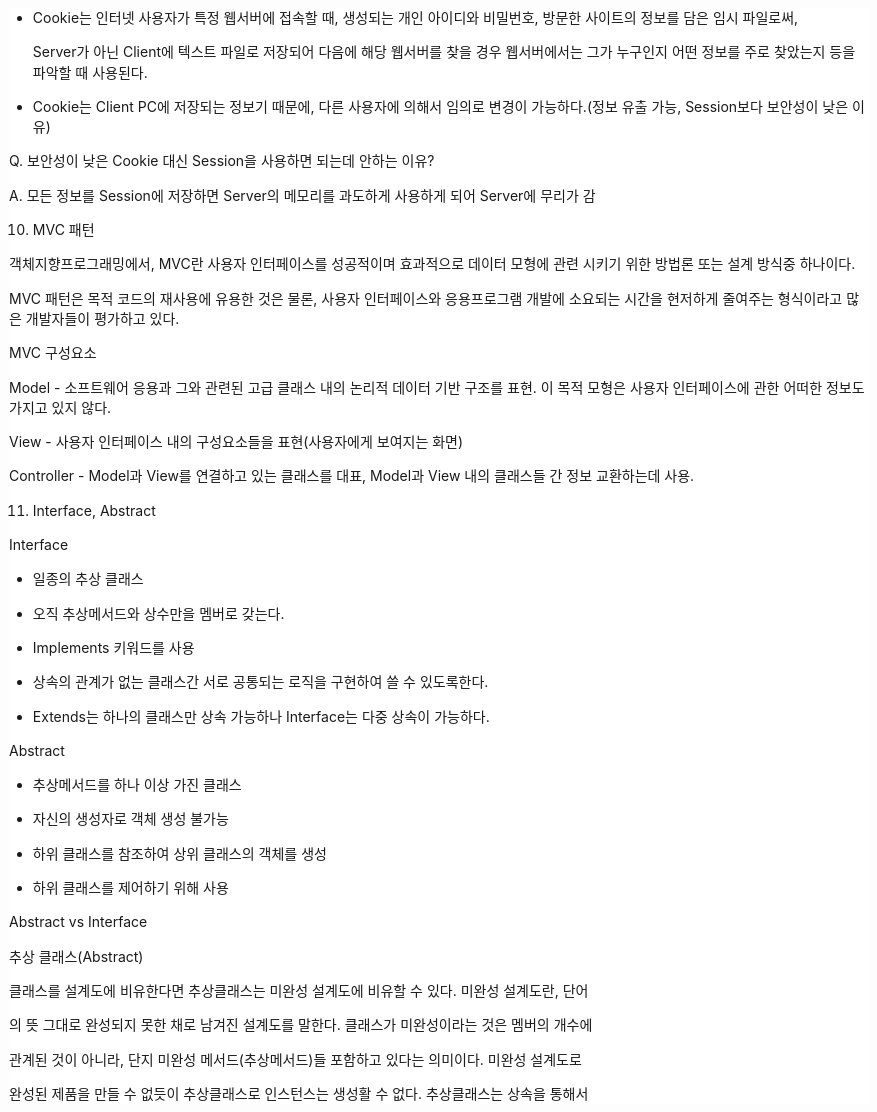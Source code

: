- Cookie는 인터넷 사용자가 특정 웹서버에 접속할 때, 생성되는 개인 아이디와 비밀번호, 방문한 사이트의 정보를 담은 임시 파일로써,

  Server가 아닌 Client에 텍스트 파일로 저장되어 다음에 해당 웹서버를 찾을 경우 웹서버에서는 그가 누구인지 어떤 정보를 주로 찾았는지 등을 파악할 때 사용된다.

- Cookie는 Client PC에 저장되는 정보기 때문에, 다른 사용자에 의해서 임의로 변경이 가능하다.(정보 유출 가능, Session보다 보안성이 낮은 이유)



Q. 보안성이 낮은 Cookie 대신 Session을 사용하면 되는데 안하는 이유?

A. 모든 정보를 Session에 저장하면 Server의 메모리를 과도하게 사용하게 되어 Server에 무리가 감



10. MVC 패턴

 객체지향프로그래밍에서, MVC란 사용자 인터페이스를 성공적이며 효과적으로 데이터 모형에 관련 시키기 위한 방법론 또는 설계 방식중 하나이다.

 MVC 패턴은 목적 코드의 재사용에 유용한 것은 물론, 사용자 인터페이스와 응용프로그램 개발에 소요되는 시간을 현저하게 줄여주는 형식이라고 많은 개발자들이 평가하고 있다.



MVC 구성요소

Model - 소프트웨어 응용과 그와 관련된 고급 클래스 내의 논리적 데이터 기반 구조를 표현. 이 목적 모형은 사용자 인터페이스에 관한 어떠한 정보도 가지고 있지 않다.

View - 사용자 인터페이스 내의 구성요소들을 표현(사용자에게 보여지는 화면)

Controller - Model과 View를 연결하고 있는 클래스를 대표, Model과 View 내의 클래스들 간 정보 교환하는데 사용.



11. Interface, Abstract

Interface

- 일종의 추상 클래스

- 오직 추상메서드와 상수만을 멤버로 갖는다.

- Implements 키워드를 사용

- 상속의 관계가 없는 클래스간 서로 공통되는 로직을 구현하여 쓸 수 있도록한다.

- Extends는 하나의 클래스만 상속 가능하나 Interface는 다중 상속이 가능하다.

Abstract

- 추상메서드를 하나 이상 가진 클래스

- 자신의 생성자로 객체 생성 불가능

- 하위 클래스를 참조하여 상위 클래스의 객체를 생성

- 하위 클래스를 제어하기 위해 사용



Abstract vs Interface

추상 클래스(Abstract)

클래스를 설계도에 비유한다면 추상클래스는 미완성 설계도에 비유할 수 있다. 미완성 설계도란, 단어

의 뜻 그대로 완성되지 못한 채로 남겨진 설계도를 말한다. 클래스가 미완성이라는 것은 멤버의 개수에

관계된 것이 아니라, 단지 미완성 메서드(추상메서드)들 포함하고 있다는 의미이다. 미완성 설계도로

완성된 제품을 만들 수 없듯이 추상클래스로 인스턴스는 생성활 수 없다. 추상클래스는 상속을 통해서
